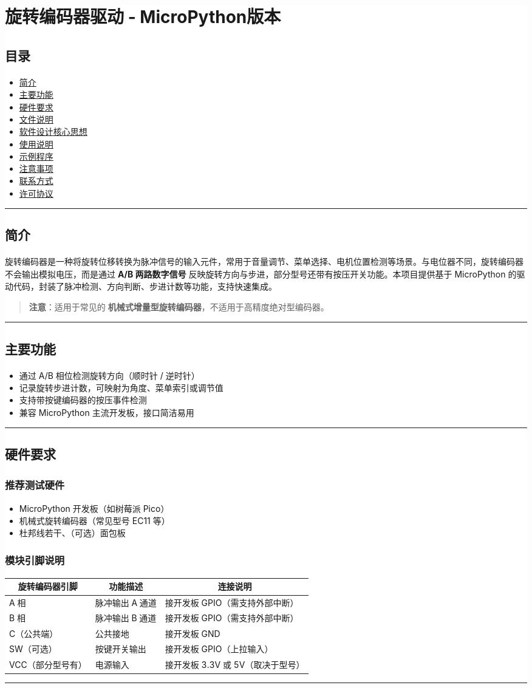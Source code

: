 # 旋转编码器驱动 - MicroPython版本
## 目录
- [简介](#简介)
- [主要功能](#主要功能)
- [硬件要求](#硬件要求)
- [文件说明](#文件说明)
- [软件设计核心思想](#软件设计核心思想)
- [使用说明](#使用说明)
- [示例程序](#示例程序)
- [注意事项](#注意事项)
- [联系方式](#联系方式)
- [许可协议](#许可协议)

---

## 简介
旋转编码器是一种将旋转位移转换为脉冲信号的输入元件，常用于音量调节、菜单选择、电机位置检测等场景。与电位器不同，旋转编码器不会输出模拟电压，而是通过 **A/B 两路数字信号** 反映旋转方向与步进，部分型号还带有按压开关功能。本项目提供基于 MicroPython 的驱动代码，封装了脉冲检测、方向判断、步进计数等功能，支持快速集成。

> **注意**：适用于常见的 **机械式增量型旋转编码器**，不适用于高精度绝对型编码器。

---

## 主要功能
* 通过 A/B 相位检测旋转方向（顺时针 / 逆时针）
* 记录旋转步进计数，可映射为角度、菜单索引或调节值
* 支持带按键编码器的按压事件检测
* 兼容 MicroPython 主流开发板，接口简洁易用

---

## 硬件要求
### 推荐测试硬件

* MicroPython 开发板（如树莓派 Pico）
* 机械式旋转编码器（常见型号 EC11 等）
* 杜邦线若干、（可选）面包板

### 模块引脚说明

| 旋转编码器引脚    | 功能描述      | 连接说明                  |
| ---------- | --------- | --------------------- |
| A 相        | 脉冲输出 A 通道 | 接开发板 GPIO（需支持外部中断）    |
| B 相        | 脉冲输出 B 通道 | 接开发板 GPIO（需支持外部中断）    |
| C（公共端）     | 公共接地      | 接开发板 GND              |
| SW（可选）     | 按键开关输出    | 接开发板 GPIO（上拉输入）       |
| VCC（部分型号有） | 电源输入      | 接开发板 3.3V 或 5V（取决于型号） |

---